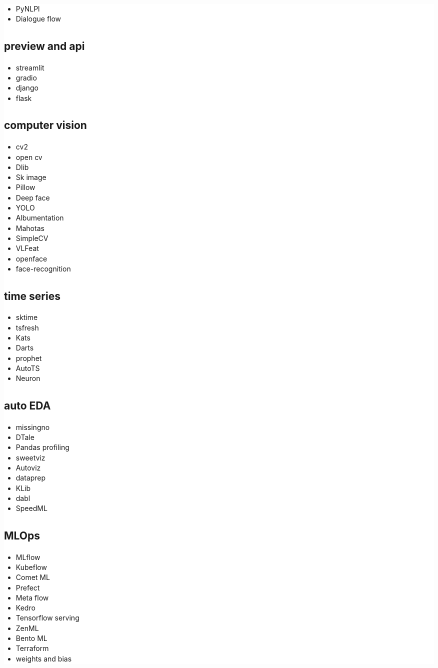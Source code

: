 - PyNLPl
- Dialogue flow

preview and api
-------
- streamlit
- gradio
- django
- flask

computer vision
---------------
- cv2
- open cv
- Dlib
- Sk image
- Pillow
- Deep face
- YOLO
- Albumentation
- Mahotas
- SimpleCV
- VLFeat
- openface
- face-recognition

time series
-----------
- sktime
- tsfresh
- Kats
- Darts
- prophet
- AutoTS
- Neuron

auto EDA
--------
- missingno
- DTale
- Pandas profiling
- sweetviz
- Autoviz
- dataprep
- KLib
- dabl
- SpeedML

MLOps
-----
- MLflow
- Kubeflow
- Comet ML
- Prefect
- Meta flow
- Kedro
- Tensorflow serving
- ZenML
- Bento ML
- Terraform
- weights and bias
